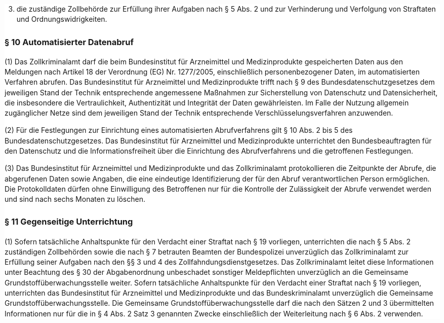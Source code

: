 
3.  die zuständige Zollbehörde zur Erfüllung ihrer Aufgaben nach § 5 Abs.
    2 und zur Verhinderung und Verfolgung von Straftaten und
    Ordnungswidrigkeiten.





### § 10 Automatisierter Datenabruf

(1) Das Zollkriminalamt darf die beim Bundesinstitut für Arzneimittel
und Medizinprodukte gespeicherten Daten aus den Meldungen nach Artikel
18 der Verordnung (EG) Nr. 1277/2005, einschließlich personenbezogener
Daten, im automatisierten Verfahren abrufen. Das Bundesinstitut für
Arzneimittel und Medizinprodukte trifft nach § 9 des
Bundesdatenschutzgesetzes dem jeweiligen Stand der Technik
entsprechende angemessene Maßnahmen zur Sicherstellung von Datenschutz
und Datensicherheit, die insbesondere die Vertraulichkeit,
Authentizität und Integrität der Daten gewährleisten. Im Falle der
Nutzung allgemein zugänglicher Netze sind dem jeweiligen Stand der
Technik entsprechende Verschlüsselungsverfahren anzuwenden.

(2) Für die Festlegungen zur Einrichtung eines automatisierten
Abrufverfahrens gilt § 10 Abs. 2 bis 5 des Bundesdatenschutzgesetzes.
Das Bundesinstitut für Arzneimittel und Medizinprodukte unterrichtet
den Bundesbeauftragten für den Datenschutz und die
Informationsfreiheit über die Einrichtung des Abrufverfahrens und die
getroffenen Festlegungen.

(3) Das Bundesinstitut für Arzneimittel und Medizinprodukte und das
Zollkriminalamt protokollieren die Zeitpunkte der Abrufe, die
abgerufenen Daten sowie Angaben, die eine eindeutige Identifizierung
der für den Abruf verantwortlichen Person ermöglichen. Die
Protokolldaten dürfen ohne Einwilligung des Betroffenen nur für die
Kontrolle der Zulässigkeit der Abrufe verwendet werden und sind nach
sechs Monaten zu löschen.


### § 11 Gegenseitige Unterrichtung

(1) Sofern tatsächliche Anhaltspunkte für den Verdacht einer Straftat
nach § 19 vorliegen, unterrichten die nach § 5 Abs. 2 zuständigen
Zollbehörden sowie die nach § 7 betrauten Beamten der Bundespolizei
unverzüglich das Zollkriminalamt zur Erfüllung seiner Aufgaben nach
den §§ 3 und 4 des Zollfahndungsdienstgesetzes. Das Zollkriminalamt
leitet diese Informationen unter Beachtung des § 30 der Abgabenordnung
unbeschadet sonstiger Meldepflichten unverzüglich an die Gemeinsame
Grundstoffüberwachungsstelle weiter. Sofern tatsächliche Anhaltspunkte
für den Verdacht einer Straftat nach § 19 vorliegen, unterrichten das
Bundesinstitut für Arzneimittel und Medizinprodukte und das
Bundeskriminalamt unverzüglich die Gemeinsame
Grundstoffüberwachungsstelle. Die Gemeinsame
Grundstoffüberwachungsstelle darf die nach den Sätzen 2 und 3
übermittelten Informationen nur für die in § 4 Abs. 2 Satz 3 genannten
Zwecke einschließlich der Weiterleitung nach § 6 Abs. 2 verwenden.
